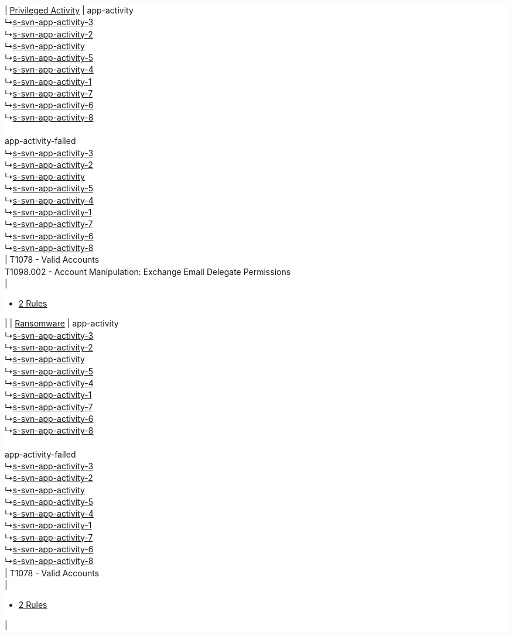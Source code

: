 |     [Privileged Activity](../../../UseCases/uc_privileged_activity.md)     |  app-activity<br> ↳[s-svn-app-activity-3](Ps/pC_ssvnappactivity3.md)<br> ↳[s-svn-app-activity-2](Ps/pC_ssvnappactivity2.md)<br> ↳[s-svn-app-activity](Ps/pC_ssvnappactivity.md)<br> ↳[s-svn-app-activity-5](Ps/pC_ssvnappactivity5.md)<br> ↳[s-svn-app-activity-4](Ps/pC_ssvnappactivity4.md)<br> ↳[s-svn-app-activity-1](Ps/pC_ssvnappactivity1.md)<br> ↳[s-svn-app-activity-7](Ps/pC_ssvnappactivity7.md)<br> ↳[s-svn-app-activity-6](Ps/pC_ssvnappactivity6.md)<br> ↳[s-svn-app-activity-8](Ps/pC_ssvnappactivity8.md)<br><br> app-activity-failed<br> ↳[s-svn-app-activity-3](Ps/pC_ssvnappactivity3.md)<br> ↳[s-svn-app-activity-2](Ps/pC_ssvnappactivity2.md)<br> ↳[s-svn-app-activity](Ps/pC_ssvnappactivity.md)<br> ↳[s-svn-app-activity-5](Ps/pC_ssvnappactivity5.md)<br> ↳[s-svn-app-activity-4](Ps/pC_ssvnappactivity4.md)<br> ↳[s-svn-app-activity-1](Ps/pC_ssvnappactivity1.md)<br> ↳[s-svn-app-activity-7](Ps/pC_ssvnappactivity7.md)<br> ↳[s-svn-app-activity-6](Ps/pC_ssvnappactivity6.md)<br> ↳[s-svn-app-activity-8](Ps/pC_ssvnappactivity8.md)<br> | T1078 - Valid Accounts<br>T1098.002 - Account Manipulation: Exchange Email Delegate Permissions<br>    | [<ul><li>2 Rules</li></ul>](RM/r_m_apache_subversion_apache_subversion_Privileged_Activity.md)    |
|    [Ransomware](../../../UseCases/uc_ransomware.md)    |  app-activity<br> ↳[s-svn-app-activity-3](Ps/pC_ssvnappactivity3.md)<br> ↳[s-svn-app-activity-2](Ps/pC_ssvnappactivity2.md)<br> ↳[s-svn-app-activity](Ps/pC_ssvnappactivity.md)<br> ↳[s-svn-app-activity-5](Ps/pC_ssvnappactivity5.md)<br> ↳[s-svn-app-activity-4](Ps/pC_ssvnappactivity4.md)<br> ↳[s-svn-app-activity-1](Ps/pC_ssvnappactivity1.md)<br> ↳[s-svn-app-activity-7](Ps/pC_ssvnappactivity7.md)<br> ↳[s-svn-app-activity-6](Ps/pC_ssvnappactivity6.md)<br> ↳[s-svn-app-activity-8](Ps/pC_ssvnappactivity8.md)<br><br> app-activity-failed<br> ↳[s-svn-app-activity-3](Ps/pC_ssvnappactivity3.md)<br> ↳[s-svn-app-activity-2](Ps/pC_ssvnappactivity2.md)<br> ↳[s-svn-app-activity](Ps/pC_ssvnappactivity.md)<br> ↳[s-svn-app-activity-5](Ps/pC_ssvnappactivity5.md)<br> ↳[s-svn-app-activity-4](Ps/pC_ssvnappactivity4.md)<br> ↳[s-svn-app-activity-1](Ps/pC_ssvnappactivity1.md)<br> ↳[s-svn-app-activity-7](Ps/pC_ssvnappactivity7.md)<br> ↳[s-svn-app-activity-6](Ps/pC_ssvnappactivity6.md)<br> ↳[s-svn-app-activity-8](Ps/pC_ssvnappactivity8.md)<br> | T1078 - Valid Accounts<br>    | [<ul><li>2 Rules</li></ul>](RM/r_m_apache_subversion_apache_subversion_Ransomware.md)    |